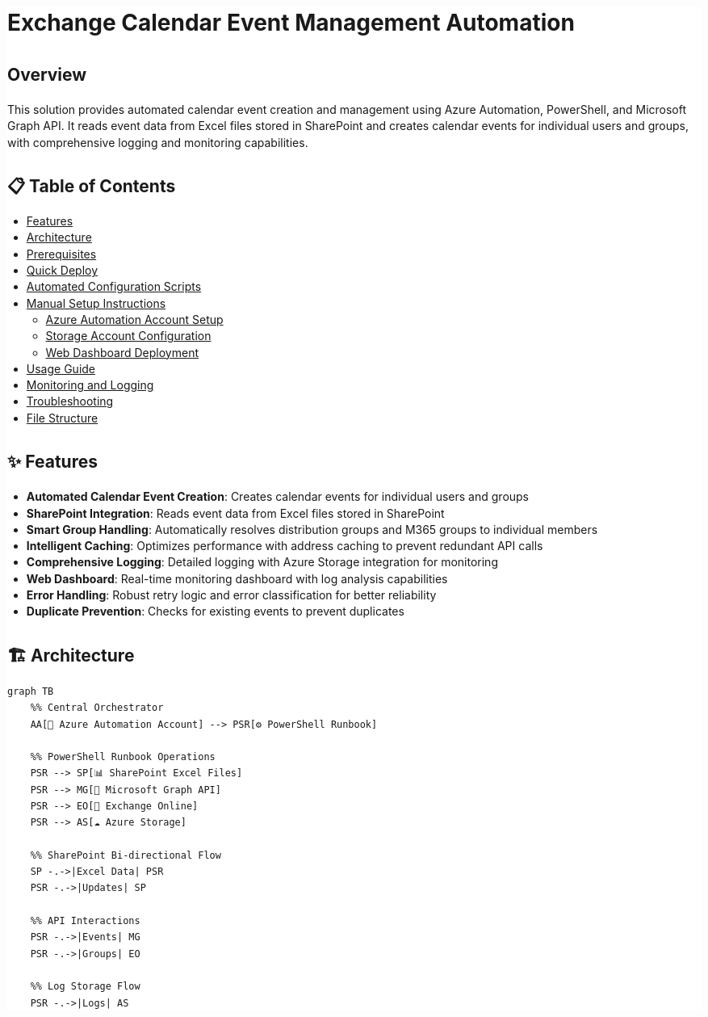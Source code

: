 # Exchange Calendar Event Management Automation

## Overview

This solution provides automated calendar event creation and management using Azure Automation, PowerShell, and Microsoft Graph API. It reads event data from Excel files stored in SharePoint and creates calendar events for individual users and groups, with comprehensive logging and monitoring capabilities.

## 📋 Table of Contents

- [Features](#features)
- [Architecture](#architecture)
- [Prerequisites](#prerequisites)
- [Quick Deploy](#quick-deploy)
- [Automated Configuration Scripts](#automated-configuration-scripts)
- [Manual Setup Instructions](#manual-setup-instructions)
  - [Azure Automation Account Setup](#azure-automation-account-setup)
  - [Storage Account Configuration](#storage-account-configuration)
  - [Web Dashboard Deployment](#web-dashboard-deployment)
- [Usage Guide](#usage-guide)
- [Monitoring and Logging](#monitoring-and-logging)
- [Troubleshooting](#troubleshooting)
- [File Structure](#file-structure)

## ✨ Features

- **Automated Calendar Event Creation**: Creates calendar events for individual users and groups
- **SharePoint Integration**: Reads event data from Excel files stored in SharePoint
- **Smart Group Handling**: Automatically resolves distribution groups and M365 groups to individual members
- **Intelligent Caching**: Optimizes performance with address caching to prevent redundant API calls
- **Comprehensive Logging**: Detailed logging with Azure Storage integration for monitoring
- **Web Dashboard**: Real-time monitoring dashboard with log analysis capabilities
- **Error Handling**: Robust retry logic and error classification for better reliability
- **Duplicate Prevention**: Checks for existing events to prevent duplicates

## 🏗️ Architecture

```mermaid
graph TB
    %% Central Orchestrator
    AA[🤖 Azure Automation Account] --> PSR[⚙️ PowerShell Runbook]
    
    %% PowerShell Runbook Operations
    PSR --> SP[📊 SharePoint Excel Files]
    PSR --> MG[🔗 Microsoft Graph API]
    PSR --> EO[📧 Exchange Online]
    PSR --> AS[☁️ Azure Storage]
    
    %% SharePoint Bi-directional Flow
    SP -.->|Excel Data| PSR
    PSR -.->|Updates| SP
    
    %% API Interactions
    PSR -.->|Events| MG
    PSR -.->|Groups| EO
    
    %% Log Storage Flow
    PSR -.->|Logs| AS
```